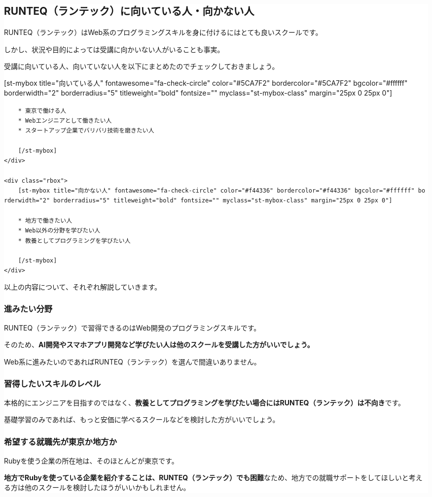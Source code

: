 RUNTEQ（ランテック）に向いている人・向かない人
--------------------------

<span style="font-weight: 400;">RUNTEQ（ランテック）は<span class="st-mymarker-s">Web系のプログラミングスキルを身に付けるにはとても良いスクール</span>です。</span>

<span style="font-weight: 400;">しかし、<span class="huto">状況や目的によっては受講に向かいない人がいる</span>ことも事実。</span>

<span style="font-weight: 400;">受講に向いている人、向いていない人を以下にまとめたのでチェックしておきましょう。</span>

<div class="clearfix responbox50">
    <div class="lbox">
        [st-mybox title="向いている人" fontawesome="fa-check-circle" color="#5CA7F2" bordercolor="#5CA7F2" bgcolor="#ffffff" borderwidth="2" borderradius="5" titleweight="bold" fontsize="" myclass="st-mybox-class" margin="25px 0 25px 0"]

        * 東京で働ける人
        * Webエンジニアとして働きたい人
        * スタートアップ企業でバリバリ技術を磨きたい人

        [/st-mybox]
    </div>

    <div class="rbox">
        [st-mybox title="向かない人" fontawesome="fa-check-circle" color="#f44336" bordercolor="#f44336" bgcolor="#ffffff" borderwidth="2" borderradius="5" titleweight="bold" fontsize="" myclass="st-mybox-class" margin="25px 0 25px 0"]

        * 地方で働きたい人
        * Web以外の分野を学びたい人
        * 教養としてプログラミングを学びたい人

        [/st-mybox]
    </div>
</div>

以上の内容について、それぞれ解説していきます。

### 進みたい分野

RUNTEQ（ランテック）で習得できるのはWeb開発のプログラミングスキルです。

そのため、**AI開発やスマホアプリ開発など学びたい人は他のスクールを受講した方がいいでしょう。**

Web系に進みたいのであればRUNTEQ（ランテック）を選んで間違いありません。

### 習得したいスキルのレベル

本格的にエンジニアを目指すのではなく、**教養としてプログラミングを学びたい場合にはRUNTEQ（ランテック）は不向き**です。

<span class="st-mymarker-s">基礎学習のみであれば、もっと安価に学べるスクールなどを検討</span>した方がいいでしょう。

### 希望する就職先が東京か地方か

Rubyを使う企業の所在地は、そのほとんどが東京です。

**地方でRubyを使っている企業を紹介することは、RUNTEQ（ランテック）でも困難**なため、地方での就職サポートをしてほしいと考える方は他のスクールを検討したほうがいいかもしれません。
